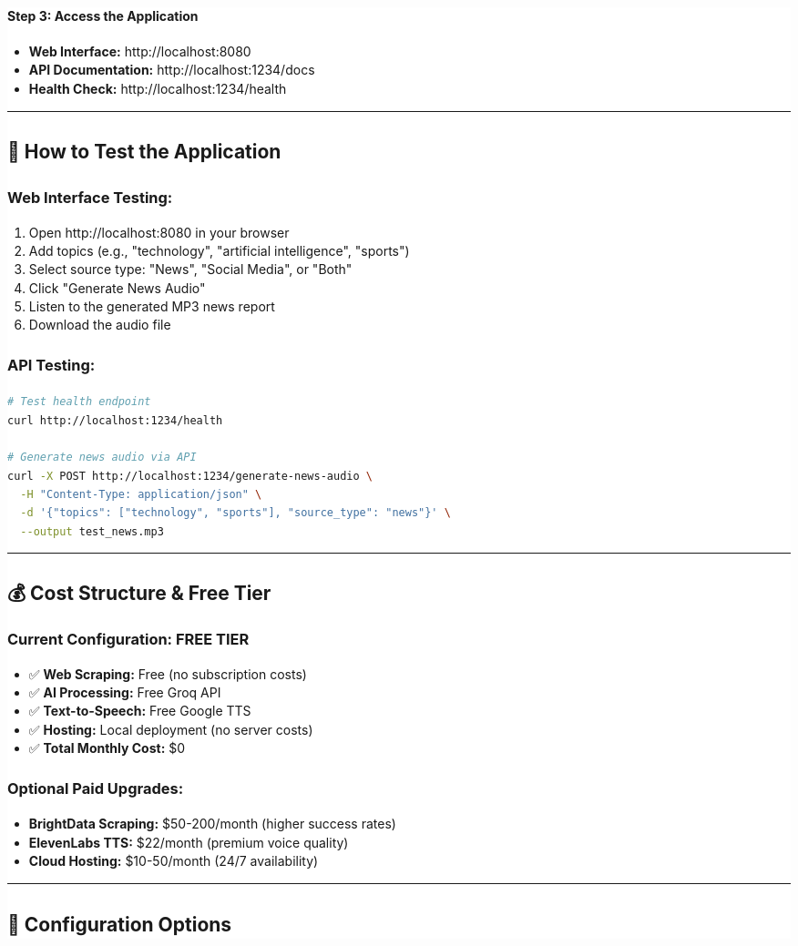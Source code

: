 #### **Step 3: Access the Application**
- **Web Interface:** http://localhost:8080
- **API Documentation:** http://localhost:1234/docs
- **Health Check:** http://localhost:1234/health

---

## 🎯 **How to Test the Application**

### **Web Interface Testing:**
1. Open http://localhost:8080 in your browser
2. Add topics (e.g., "technology", "artificial intelligence", "sports")
3. Select source type: "News", "Social Media", or "Both"
4. Click "Generate News Audio"
5. Listen to the generated MP3 news report
6. Download the audio file

### **API Testing:**
```bash
# Test health endpoint
curl http://localhost:1234/health

# Generate news audio via API
curl -X POST http://localhost:1234/generate-news-audio \
  -H "Content-Type: application/json" \
  -d '{"topics": ["technology", "sports"], "source_type": "news"}' \
  --output test_news.mp3
```

---

## 💰 **Cost Structure & Free Tier**

### **Current Configuration: FREE TIER**
- ✅ **Web Scraping:** Free (no subscription costs)
- ✅ **AI Processing:** Free Groq API
- ✅ **Text-to-Speech:** Free Google TTS
- ✅ **Hosting:** Local deployment (no server costs)
- ✅ **Total Monthly Cost:** $0

### **Optional Paid Upgrades:**
- **BrightData Scraping:** $50-200/month (higher success rates)
- **ElevenLabs TTS:** $22/month (premium voice quality)
- **Cloud Hosting:** $10-50/month (24/7 availability)

---

## 🔧 **Configuration Options**
